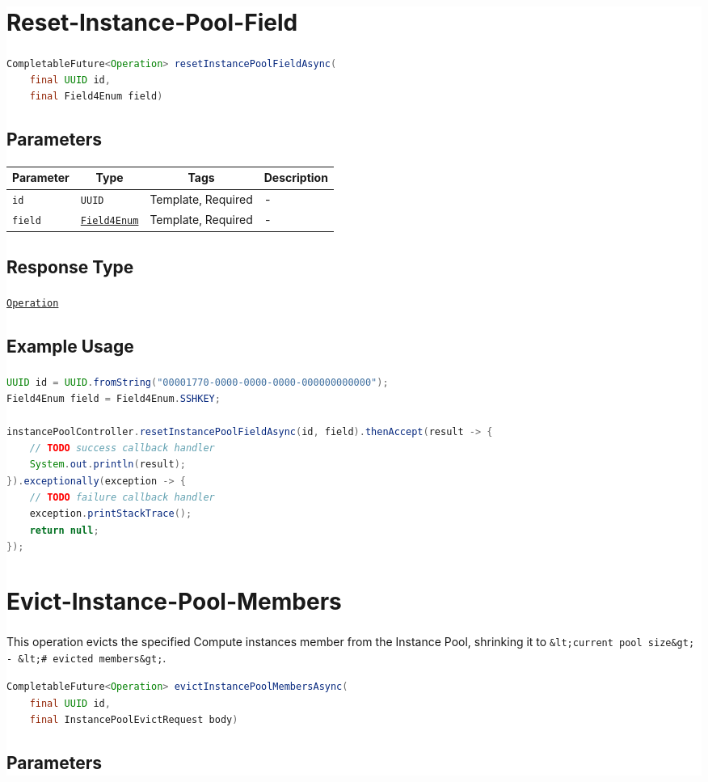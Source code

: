 
# Reset-Instance-Pool-Field

```java
CompletableFuture<Operation> resetInstancePoolFieldAsync(
    final UUID id,
    final Field4Enum field)
```

## Parameters

| Parameter | Type | Tags | Description |
|  --- | --- | --- | --- |
| `id` | `UUID` | Template, Required | - |
| `field` | [`Field4Enum`](../../doc/models/field-4-enum.md) | Template, Required | - |

## Response Type

[`Operation`](../../doc/models/operation.md)

## Example Usage

```java
UUID id = UUID.fromString("00001770-0000-0000-0000-000000000000");
Field4Enum field = Field4Enum.SSHKEY;

instancePoolController.resetInstancePoolFieldAsync(id, field).thenAccept(result -> {
    // TODO success callback handler
    System.out.println(result);
}).exceptionally(exception -> {
    // TODO failure callback handler
    exception.printStackTrace();
    return null;
});
```


# Evict-Instance-Pool-Members

This operation evicts the specified Compute instances member from the Instance Pool, shrinking it to `&lt;current pool size&gt; - &lt;# evicted members&gt;`.

```java
CompletableFuture<Operation> evictInstancePoolMembersAsync(
    final UUID id,
    final InstancePoolEvictRequest body)
```

## Parameters
